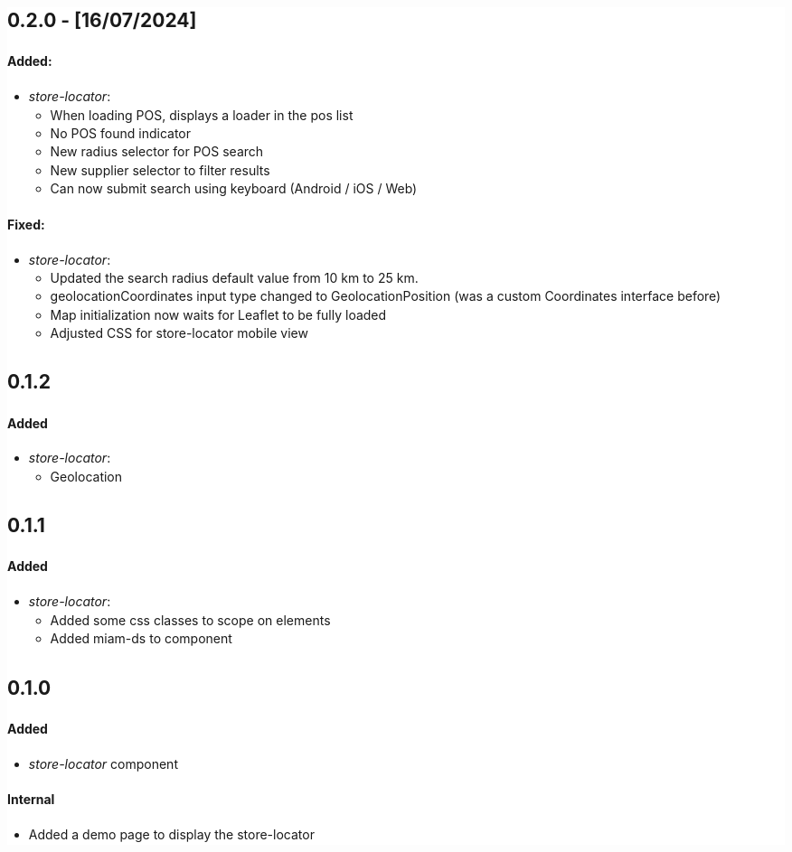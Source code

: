## 0.2.0 - [16/07/2024]

#### Added:
- *store-locator*:
  - When loading POS, displays a loader in the pos list
  - No POS found indicator
  - New radius selector for POS search
  - New supplier selector to filter results
  - Can now submit search using keyboard (Android / iOS / Web)

#### Fixed:
- *store-locator*:
  - Updated the search radius default value from 10 km to 25 km.
  - geolocationCoordinates input type changed to GeolocationPosition (was a custom Coordinates interface before)
  - Map initialization now waits for Leaflet to be fully loaded
  - Adjusted CSS for store-locator mobile view

## 0.1.2

#### Added
- *store-locator*:
  - Geolocation

## 0.1.1

#### Added
- *store-locator*:
  - Added some css classes to scope on elements
  - Added miam-ds to component

## 0.1.0

#### Added
- *store-locator* component

#### Internal
- Added a demo page to display the store-locator
